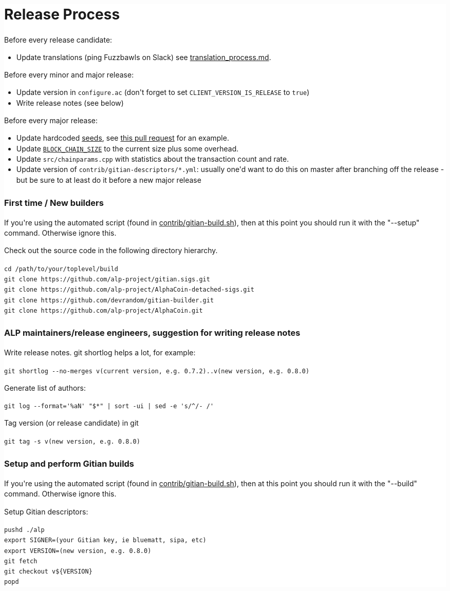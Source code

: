 Release Process
====================

Before every release candidate:

* Update translations (ping Fuzzbawls on Slack) see [translation_process.md](https://github.com/alp-project/AlphaCoin/blob/master/doc/translation_process.md#synchronising-translations).

Before every minor and major release:

* Update version in `configure.ac` (don't forget to set `CLIENT_VERSION_IS_RELEASE` to `true`)
* Write release notes (see below)

Before every major release:

* Update hardcoded [seeds](/contrib/seeds/README.md), see [this pull request](https://github.com/bitcoin/bitcoin/pull/7415) for an example.
* Update [`BLOCK_CHAIN_SIZE`](/src/qt/intro.cpp) to the current size plus some overhead.
* Update `src/chainparams.cpp` with statistics about the transaction count and rate.
* Update version of `contrib/gitian-descriptors/*.yml`: usually one'd want to do this on master after branching off the release - but be sure to at least do it before a new major release

### First time / New builders

If you're using the automated script (found in [contrib/gitian-build.sh](/contrib/gitian-build.sh)), then at this point you should run it with the "--setup" command. Otherwise ignore this.

Check out the source code in the following directory hierarchy.

    cd /path/to/your/toplevel/build
    git clone https://github.com/alp-project/gitian.sigs.git
    git clone https://github.com/alp-project/AlphaCoin-detached-sigs.git
    git clone https://github.com/devrandom/gitian-builder.git
    git clone https://github.com/alp-project/AlphaCoin.git

### ALP maintainers/release engineers, suggestion for writing release notes

Write release notes. git shortlog helps a lot, for example:

    git shortlog --no-merges v(current version, e.g. 0.7.2)..v(new version, e.g. 0.8.0)


Generate list of authors:

    git log --format='%aN' "$*" | sort -ui | sed -e 's/^/- /'

Tag version (or release candidate) in git

    git tag -s v(new version, e.g. 0.8.0)

### Setup and perform Gitian builds

If you're using the automated script (found in [contrib/gitian-build.sh](/contrib/gitian-build.sh)), then at this point you should run it with the "--build" command. Otherwise ignore this.

Setup Gitian descriptors:

    pushd ./alp
    export SIGNER=(your Gitian key, ie bluematt, sipa, etc)
    export VERSION=(new version, e.g. 0.8.0)
    git fetch
    git checkout v${VERSION}
    popd
